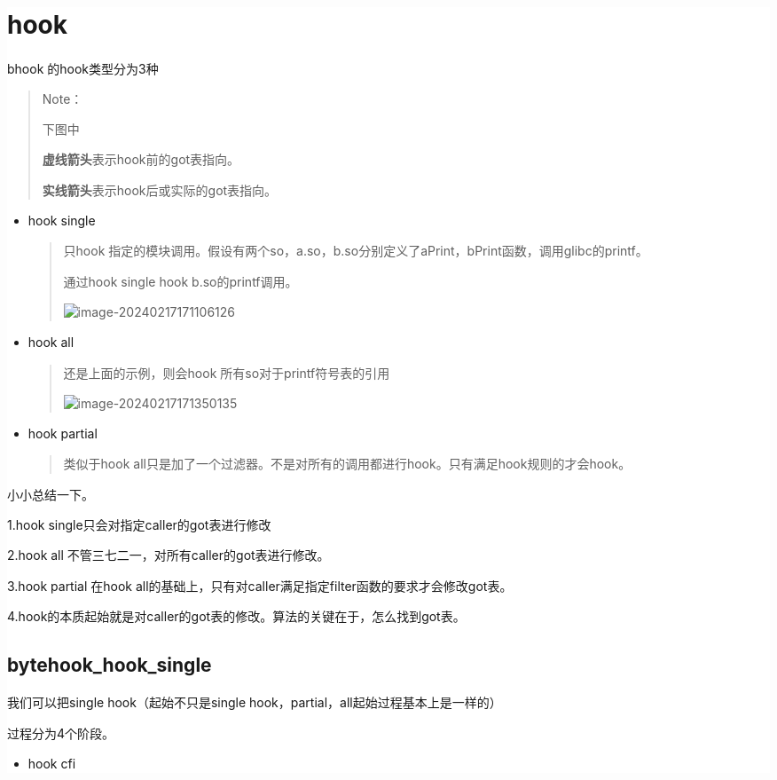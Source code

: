 

# hook



bhook 的hook类型分为3种

> Note：
>
> 下图中
>
> **虚线箭头**表示hook前的got表指向。
>
> **实线箭头**表示hook后或实际的got表指向。

- hook single

  > 只hook 指定的模块调用。假设有两个so，a.so，b.so分别定义了aPrint，bPrint函数，调用glibc的printf。
  >
  > 通过hook single hook b.so的printf调用。
  >
  > ![image-20240217171106126](https://typora-blog-picture.oss-cn-chengdu.aliyuncs.com/blog/image-20240217171106126.png)

- hook all

  > 还是上面的示例，则会hook 所有so对于printf符号表的引用
  >
  > ![image-20240217171350135](https://typora-blog-picture.oss-cn-chengdu.aliyuncs.com/blog/image-20240217171350135.png)

- hook partial

  > 类似于hook all只是加了一个过滤器。不是对所有的调用都进行hook。只有满足hook规则的才会hook。



小小总结一下。

1.hook single只会对指定caller的got表进行修改

2.hook all 不管三七二一，对所有caller的got表进行修改。

3.hook partial 在hook all的基础上，只有对caller满足指定filter函数的要求才会修改got表。

4.hook的本质起始就是对caller的got表的修改。算法的关键在于，怎么找到got表。





## bytehook_hook_single



我们可以把single hook（起始不只是single hook，partial，all起始过程基本上是一样的）

过程分为4个阶段。

- hook cfi
